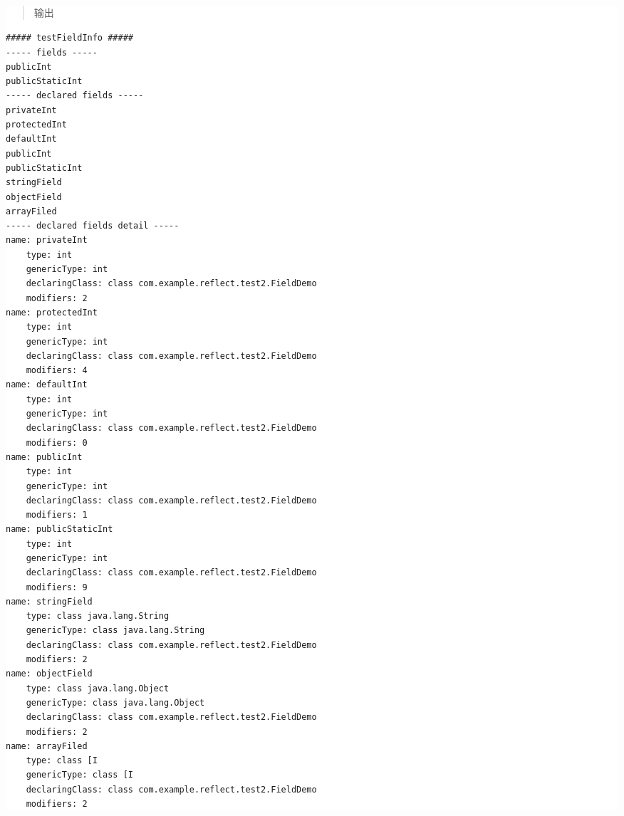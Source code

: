 > 输出

```
##### testFieldInfo #####
----- fields ----- 
publicInt
publicStaticInt
----- declared fields ----- 
privateInt
protectedInt
defaultInt
publicInt
publicStaticInt
stringField
objectField
arrayFiled
----- declared fields detail ----- 
name: privateInt
	type: int
	genericType: int
	declaringClass: class com.example.reflect.test2.FieldDemo
	modifiers: 2
name: protectedInt
	type: int
	genericType: int
	declaringClass: class com.example.reflect.test2.FieldDemo
	modifiers: 4
name: defaultInt
	type: int
	genericType: int
	declaringClass: class com.example.reflect.test2.FieldDemo
	modifiers: 0
name: publicInt
	type: int
	genericType: int
	declaringClass: class com.example.reflect.test2.FieldDemo
	modifiers: 1
name: publicStaticInt
	type: int
	genericType: int
	declaringClass: class com.example.reflect.test2.FieldDemo
	modifiers: 9
name: stringField
	type: class java.lang.String
	genericType: class java.lang.String
	declaringClass: class com.example.reflect.test2.FieldDemo
	modifiers: 2
name: objectField
	type: class java.lang.Object
	genericType: class java.lang.Object
	declaringClass: class com.example.reflect.test2.FieldDemo
	modifiers: 2
name: arrayFiled
	type: class [I
	genericType: class [I
	declaringClass: class com.example.reflect.test2.FieldDemo
	modifiers: 2
```
